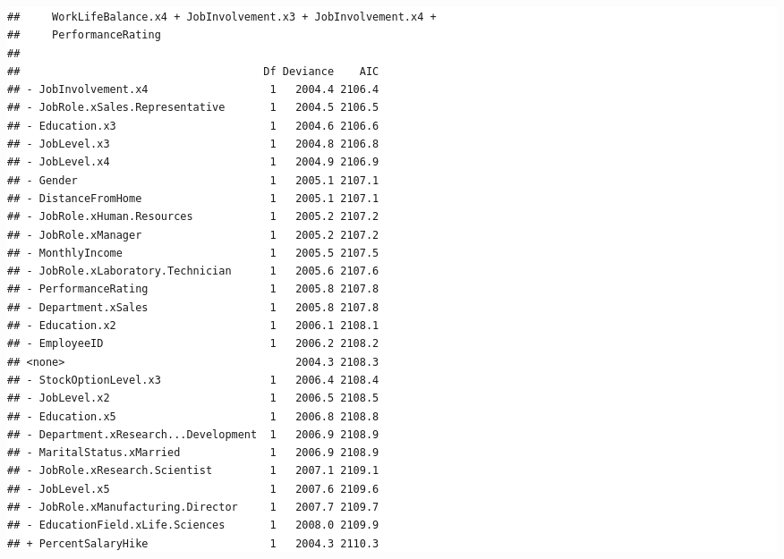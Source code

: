     ##     WorkLifeBalance.x4 + JobInvolvement.x3 + JobInvolvement.x4 + 
    ##     PerformanceRating
    ## 
    ##                                      Df Deviance    AIC
    ## - JobInvolvement.x4                   1   2004.4 2106.4
    ## - JobRole.xSales.Representative       1   2004.5 2106.5
    ## - Education.x3                        1   2004.6 2106.6
    ## - JobLevel.x3                         1   2004.8 2106.8
    ## - JobLevel.x4                         1   2004.9 2106.9
    ## - Gender                              1   2005.1 2107.1
    ## - DistanceFromHome                    1   2005.1 2107.1
    ## - JobRole.xHuman.Resources            1   2005.2 2107.2
    ## - JobRole.xManager                    1   2005.2 2107.2
    ## - MonthlyIncome                       1   2005.5 2107.5
    ## - JobRole.xLaboratory.Technician      1   2005.6 2107.6
    ## - PerformanceRating                   1   2005.8 2107.8
    ## - Department.xSales                   1   2005.8 2107.8
    ## - Education.x2                        1   2006.1 2108.1
    ## - EmployeeID                          1   2006.2 2108.2
    ## <none>                                    2004.3 2108.3
    ## - StockOptionLevel.x3                 1   2006.4 2108.4
    ## - JobLevel.x2                         1   2006.5 2108.5
    ## - Education.x5                        1   2006.8 2108.8
    ## - Department.xResearch...Development  1   2006.9 2108.9
    ## - MaritalStatus.xMarried              1   2006.9 2108.9
    ## - JobRole.xResearch.Scientist         1   2007.1 2109.1
    ## - JobLevel.x5                         1   2007.6 2109.6
    ## - JobRole.xManufacturing.Director     1   2007.7 2109.7
    ## - EducationField.xLife.Sciences       1   2008.0 2109.9
    ## + PercentSalaryHike                   1   2004.3 2110.3